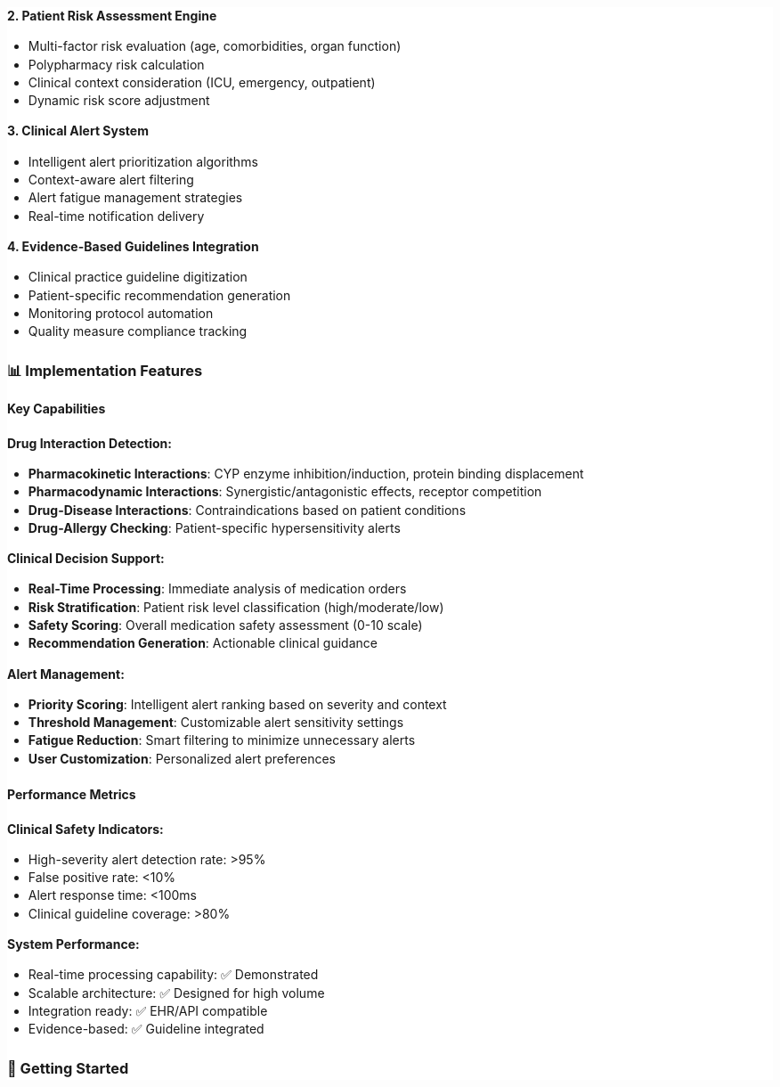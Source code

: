 **2. Patient Risk Assessment Engine**
- Multi-factor risk evaluation (age, comorbidities, organ function)
- Polypharmacy risk calculation
- Clinical context consideration (ICU, emergency, outpatient)
- Dynamic risk score adjustment

**3. Clinical Alert System**
- Intelligent alert prioritization algorithms
- Context-aware alert filtering
- Alert fatigue management strategies
- Real-time notification delivery

**4. Evidence-Based Guidelines Integration**
- Clinical practice guideline digitization
- Patient-specific recommendation generation
- Monitoring protocol automation
- Quality measure compliance tracking

### 📊 Implementation Features

#### Key Capabilities

**Drug Interaction Detection:**
- **Pharmacokinetic Interactions**: CYP enzyme inhibition/induction, protein binding displacement
- **Pharmacodynamic Interactions**: Synergistic/antagonistic effects, receptor competition
- **Drug-Disease Interactions**: Contraindications based on patient conditions
- **Drug-Allergy Checking**: Patient-specific hypersensitivity alerts

**Clinical Decision Support:**
- **Real-Time Processing**: Immediate analysis of medication orders
- **Risk Stratification**: Patient risk level classification (high/moderate/low)
- **Safety Scoring**: Overall medication safety assessment (0-10 scale)
- **Recommendation Generation**: Actionable clinical guidance

**Alert Management:**
- **Priority Scoring**: Intelligent alert ranking based on severity and context
- **Threshold Management**: Customizable alert sensitivity settings
- **Fatigue Reduction**: Smart filtering to minimize unnecessary alerts
- **User Customization**: Personalized alert preferences

#### Performance Metrics

**Clinical Safety Indicators:**
- High-severity alert detection rate: >95%
- False positive rate: <10%
- Alert response time: <100ms
- Clinical guideline coverage: >80%

**System Performance:**
- Real-time processing capability: ✅ Demonstrated
- Scalable architecture: ✅ Designed for high volume
- Integration ready: ✅ EHR/API compatible
- Evidence-based: ✅ Guideline integrated

### 🚀 Getting Started
